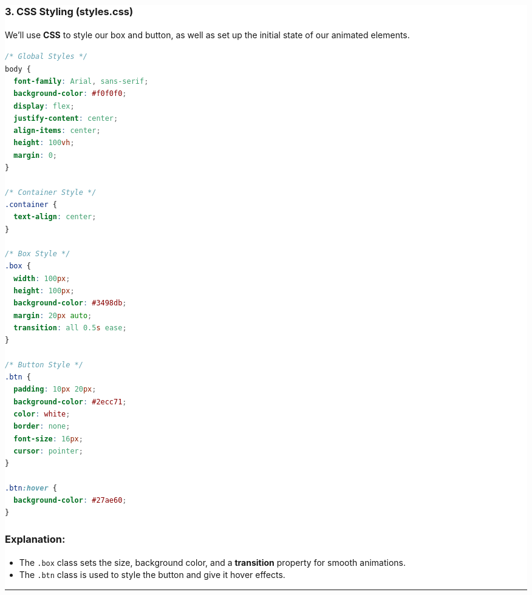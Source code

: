 
### **3. CSS Styling (styles.css)**

We’ll use **CSS** to style our box and button, as well as set up the initial state of our animated elements.

```css
/* Global Styles */
body {
  font-family: Arial, sans-serif;
  background-color: #f0f0f0;
  display: flex;
  justify-content: center;
  align-items: center;
  height: 100vh;
  margin: 0;
}

/* Container Style */
.container {
  text-align: center;
}

/* Box Style */
.box {
  width: 100px;
  height: 100px;
  background-color: #3498db;
  margin: 20px auto;
  transition: all 0.5s ease;
}

/* Button Style */
.btn {
  padding: 10px 20px;
  background-color: #2ecc71;
  color: white;
  border: none;
  font-size: 16px;
  cursor: pointer;
}

.btn:hover {
  background-color: #27ae60;
}
```

### **Explanation:**
- The `.box` class sets the size, background color, and a **transition** property for smooth animations.
- The `.btn` class is used to style the button and give it hover effects.

---